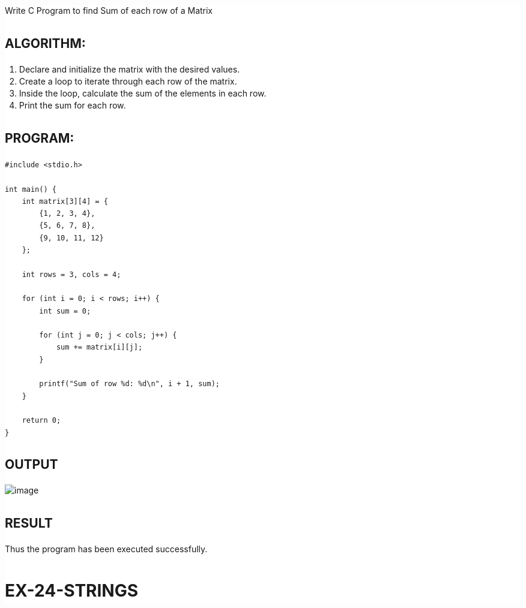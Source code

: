 Write C Program to find Sum of each row of a Matrix

## ALGORITHM:

1.	Declare and initialize the matrix with the desired values.
2.	Create a loop to iterate through each row of the matrix.
3.	Inside the loop, calculate the sum of the elements in each row.
4.	Print the sum for each row.

## PROGRAM:
```
#include <stdio.h>

int main() {
    int matrix[3][4] = {
        {1, 2, 3, 4},
        {5, 6, 7, 8},
        {9, 10, 11, 12}
    };
    
    int rows = 3, cols = 4;
    
    for (int i = 0; i < rows; i++) {
        int sum = 0; 
        
        for (int j = 0; j < cols; j++) {
            sum += matrix[i][j];
        }
        
        printf("Sum of row %d: %d\n", i + 1, sum);
    }
    
    return 0;
}
```


## OUTPUT

![image](https://github.com/user-attachments/assets/8ad1f6ed-c600-4e59-91d6-6a170d6ab210)


 
 

 ## RESULT
 Thus the program has been executed successfully.


# EX-24-STRINGS
